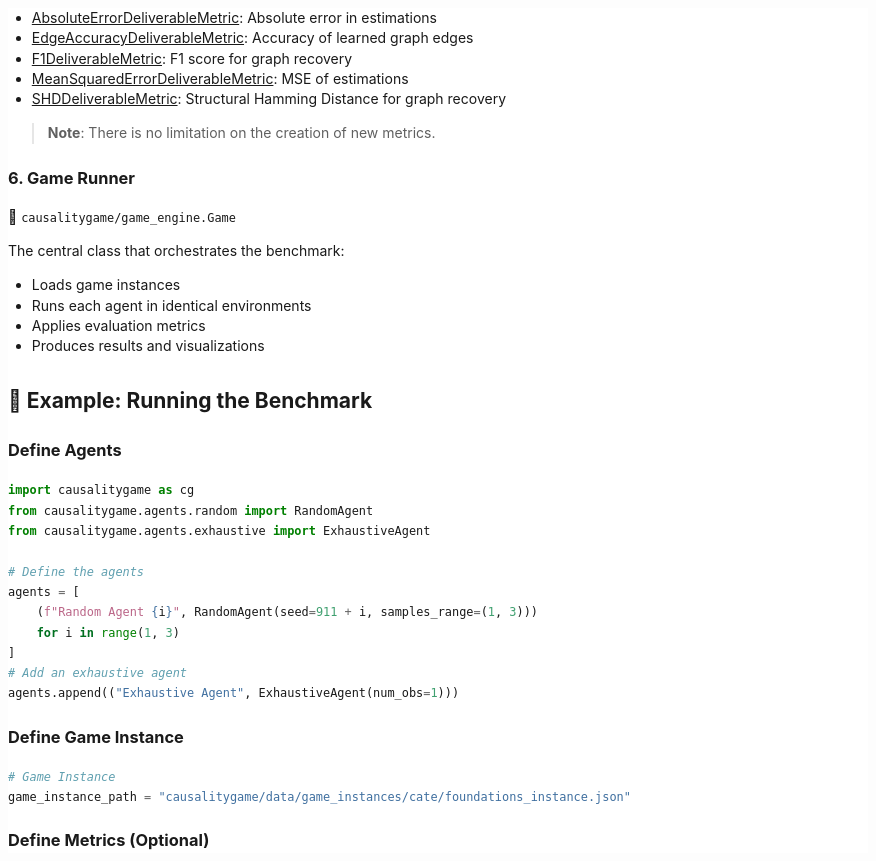 - [AbsoluteErrorDeliverableMetric](file:///Users/sergioamortegui/Desktop/Business/Research/Causality/Code/causalitygame/evaluators/deliverable/AbsoluteErrorDeliverableMetric.py#L0-L0): Absolute error in estimations
- [EdgeAccuracyDeliverableMetric](file:///Users/sergioamortegui/Desktop/Business/Research/Causality/Code/causalitygame/evaluators/deliverable/EdgeAccuracyDeliverableMetric.py#L0-L0): Accuracy of learned graph edges
- [F1DeliverableMetric](file:///Users/sergioamortegui/Desktop/Business/Research/Causality/Code/causalitygame/evaluators/deliverable/F1DeliverableMetric.py#L0-L0): F1 score for graph recovery
- [MeanSquaredErrorDeliverableMetric](file:///Users/sergioamortegui/Desktop/Business/Research/Causality/Code/causalitygame/evaluators/deliverable/MeanSquaredErrorDeliverableMetric.py#L0-L0): MSE of estimations
- [SHDDeliverableMetric](file:///Users/sergioamortegui/Desktop/Business/Research/Causality/Code/causalitygame/evaluators/deliverable/SHDDeliverableMetric.py#L0-L0): Structural Hamming Distance for graph recovery

> **Note**: There is no limitation on the creation of new metrics.

### 6. Game Runner

📍 `causalitygame/game_engine.Game`

The central class that orchestrates the benchmark:

- Loads game instances
- Runs each agent in identical environments
- Applies evaluation metrics
- Produces results and visualizations

## 🧪 Example: Running the Benchmark

### Define Agents

```python
import causalitygame as cg
from causalitygame.agents.random import RandomAgent
from causalitygame.agents.exhaustive import ExhaustiveAgent

# Define the agents
agents = [
    (f"Random Agent {i}", RandomAgent(seed=911 + i, samples_range=(1, 3)))
    for i in range(1, 3)
]
# Add an exhaustive agent
agents.append(("Exhaustive Agent", ExhaustiveAgent(num_obs=1)))
```

### Define Game Instance

```python
# Game Instance
game_instance_path = "causalitygame/data/game_instances/cate/foundations_instance.json"
```

### Define Metrics (Optional)
